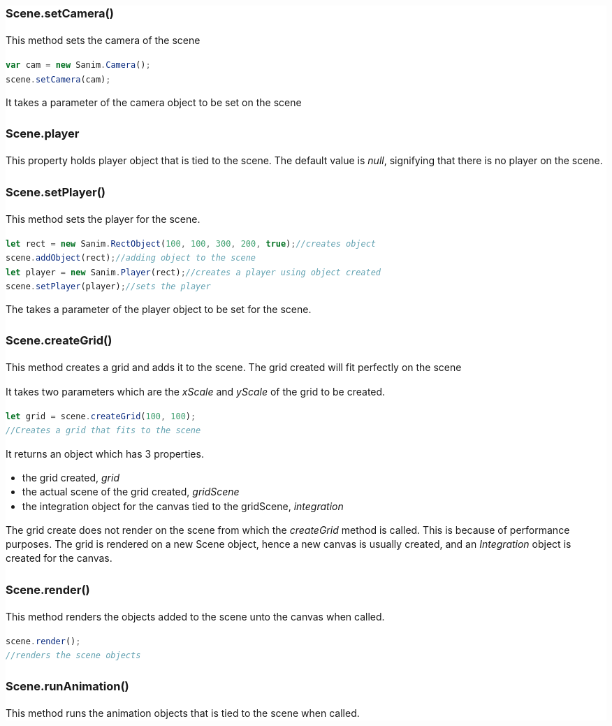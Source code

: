 ### Scene.setCamera()
This method sets the camera of the scene
```js
var cam = new Sanim.Camera();
scene.setCamera(cam);
```
It takes a parameter of the camera object to be set on the scene

### Scene.player
This property holds player object that is tied to the scene.
The default value is *null*, signifying that there is no player on the scene.

### Scene.setPlayer()
This method sets the player for the scene.

```js
let rect = new Sanim.RectObject(100, 100, 300, 200, true);//creates object
scene.addObject(rect);//adding object to the scene
let player = new Sanim.Player(rect);//creates a player using object created
scene.setPlayer(player);//sets the player
```
The takes a parameter of the player object to be set for the scene.

### Scene.createGrid()
This method creates a grid and adds it to the scene. The grid created will fit perfectly on the scene

It takes two parameters which are the *xScale* and *yScale* of the grid to be created.

```js
let grid = scene.createGrid(100, 100);
//Creates a grid that fits to the scene
```
It returns an object which has 3 properties.
  - the grid created, *grid*
  - the actual scene of the grid created, *gridScene*
  - the integration object for the canvas tied to the gridScene, *integration*
 
The grid create does not render on the scene from which the *createGrid* method is called. This is because of performance purposes. 
The grid is rendered on a new Scene object, hence a new canvas is usually created, and an *Integration* object is created for the canvas.

### Scene.render()
This method renders the objects added to the scene unto the canvas when called.

```js
scene.render();
//renders the scene objects
```
### Scene.runAnimation()
This method runs the animation objects that is tied to the scene when called.
